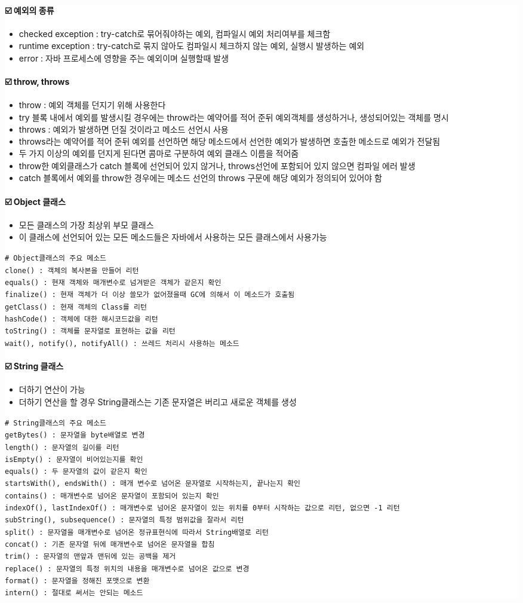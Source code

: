 
#### ☑️ 예외의 종류

- checked exception : try-catch로 묶어줘야하는 예외, 컴파일시 예외 처리여부를 체크함
- runtime exception : try-catch로 묶지 않아도 컴파일시 체크하지 않는 예외, 실행시 발생하는 예외
- error : 자바 프로세스에 영향을 주는 예외이며 실행할때 발생

#### ☑️ throw, throws

- throw : 예외 객체를 던지기 위해 사용한다
- try 블록 내에서 예외를 발생시킬 경우에는 throw라는 예약어를 적어 준뒤 예외객체를 생성하거나, 생성되어있는 객체를 명시
- throws : 예외가 발생하면 던질 것이라고 메소드 선언시 사용
- throws라는 예약어를 적어 준뒤 예외를 선언하면 해당 메소드에서 선언한 예외가 발생하면 호출한 메소드로 예외가 전달됨
- 두 가지 이상의 예외를 던지게 된다면 콤마로 구분하여 예외 클래스 이름을 적어줌
- throw한 예외클래스가 catch 블록에 선언되어 있지 않거나, throws선언에 포함되어 있지 않으면 컴파일 에러 발생
- catch 블록에서 예외를 throw한 경우에는 메소드 선언의 throws 구문에 해당 예외가 정의되어 있어야 함

#### ☑️ Object 클래스

- 모든 클래스의 가장 최상위 부모 클래스
- 이 클래스에 선언되어 있는 모든 메소드들은 자바에서 사용하는 모든 클래스에서 사용가능
```
# Object클래스의 주요 메소드
clone() : 객체의 복사본을 만들어 리턴
equals() : 현재 객체와 매개변수로 넘겨받은 객체가 같은지 확인
finalize() : 현재 객체가 더 이상 쓸모가 없어졌을때 GC에 의해서 이 메소드가 호출됨
getClass() : 현재 객체의 Class를 리턴
hashCode() : 객체에 대한 해시코드값을 리턴
toString() : 객체를 문자열로 표현하는 값을 리턴
wait(), notify(), notifyAll() : 쓰레드 처리시 사용하는 메소드
```

#### ☑️ String 클래스

- 더하기 연산이 가능
- 더하기 연산을 할 경우 String클래스는 기존 문자열은 버리고 새로운 객체를 생성

```
# String클래스의 주요 메소드
getBytes() : 문자열을 byte배열로 변경
length() : 문자열의 길이를 리턴
isEmpty() : 문자열이 비어있는지를 확인
equals() : 두 문자열의 값이 같은지 확인
startsWith(), endsWith() : 매개 변수로 넘어온 문자열로 시작하는지, 끝나는지 확인
contains() : 매개변수로 넘어온 문자열이 포함되어 있는지 확인
indexOf(), lastIndexOf() : 매개변수로 넘어온 문자열이 있는 위치를 0부터 시작하는 값으로 리턴, 없으면 -1 리턴
subString(), subsequence() : 문자열의 특정 범위값을 잘라서 리턴
split() : 문자열을 매개변수로 넘어온 정규표현식에 따라서 String배열로 리턴
concat() : 기존 문자열 뒤에 매개변수로 넘어온 문자열을 합침
trim() : 문자열의 맨앞과 맨뒤에 있는 공백을 제거
replace() : 문자열의 특정 위치의 내용을 매개변수로 넘어온 값으로 변경
format() : 문자열을 정해진 포맷으로 변환
intern() : 절대로 써서는 안되는 메소드
```
